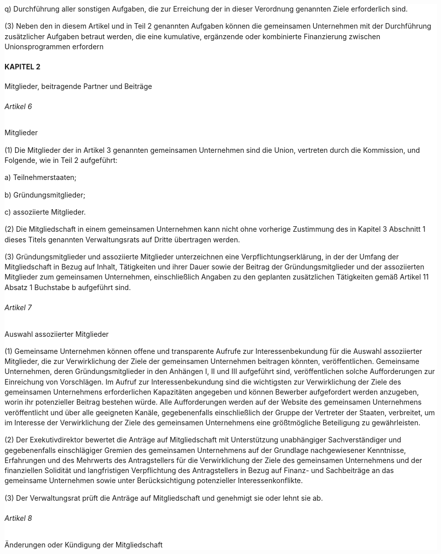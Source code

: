 q) Durchführung aller sonstigen Aufgaben, die zur Erreichung der in dieser Verordnung genannten Ziele erforderlich sind. 

(3) Neben den in diesem Artikel und in Teil 2 genannten Aufgaben können die gemeinsamen Unternehmen mit der Durchführung zusätzlicher Aufgaben betraut werden, die eine kumulative, ergänzende oder kombinierte Finanzierung zwischen Unionsprogrammen erfordern 

####  KAPITEL 2   
Mitglieder, beitragende Partner und Beiträge 

######  Artikel 6   
Mitglieder 

(1) Die Mitglieder der in Artikel 3 genannten gemeinsamen Unternehmen sind die Union, vertreten durch die Kommission, und Folgende, wie in Teil 2 aufgeführt: 

a) Teilnehmerstaaten; 

b) Gründungsmitglieder; 

c) assoziierte Mitglieder. 

(2) Die Mitgliedschaft in einem gemeinsamen Unternehmen kann nicht ohne vorherige Zustimmung des in Kapitel 3 Abschnitt 1 dieses Titels genannten Verwaltungsrats auf Dritte übertragen werden. 

(3) Gründungsmitglieder und assoziierte Mitglieder unterzeichnen eine Verpflichtungserklärung, in der der Umfang der Mitgliedschaft in Bezug auf Inhalt, Tätigkeiten und ihrer Dauer sowie der Beitrag der Gründungsmitglieder und der assoziierten Mitglieder zum gemeinsamen Unternehmen, einschließlich Angaben zu den geplanten zusätzlichen Tätigkeiten gemäß Artikel 11 Absatz 1 Buchstabe b aufgeführt sind. 

######  Artikel 7   
Auswahl assoziierter Mitglieder 

(1) Gemeinsame Unternehmen können offene und transparente Aufrufe zur Interessenbekundung für die Auswahl assoziierter Mitglieder, die zur Verwirklichung der Ziele der gemeinsamen Unternehmen beitragen könnten, veröffentlichen. Gemeinsame Unternehmen, deren Gründungsmitglieder in den Anhängen I, II und III aufgeführt sind, veröffentlichen solche Aufforderungen zur Einreichung von Vorschlägen. Im Aufruf zur Interessenbekundung sind die wichtigsten zur Verwirklichung der Ziele des gemeinsamen Unternehmens erforderlichen Kapazitäten angegeben und können Bewerber aufgefordert werden anzugeben, worin ihr potenzieller Beitrag bestehen würde. Alle Aufforderungen werden auf der Website des gemeinsamen Unternehmens veröffentlicht und über alle geeigneten Kanäle, gegebenenfalls einschließlich der Gruppe der Vertreter der Staaten, verbreitet, um im Interesse der Verwirklichung der Ziele des gemeinsamen Unternehmens eine größtmögliche Beteiligung zu gewährleisten. 

(2) Der Exekutivdirektor bewertet die Anträge auf Mitgliedschaft mit Unterstützung unabhängiger Sachverständiger und gegebenenfalls einschlägiger Gremien des gemeinsamen Unternehmens auf der Grundlage nachgewiesener Kenntnisse, Erfahrungen und des Mehrwerts des Antragstellers für die Verwirklichung der Ziele des gemeinsamen Unternehmens und der finanziellen Solidität und langfristigen Verpflichtung des Antragstellers in Bezug auf Finanz- und Sachbeiträge an das gemeinsame Unternehmen sowie unter Berücksichtigung potenzieller Interessenkonflikte. 

(3) Der Verwaltungsrat prüft die Anträge auf Mitgliedschaft und genehmigt sie oder lehnt sie ab. 

######  Artikel 8   
Änderungen oder Kündigung der Mitgliedschaft 
